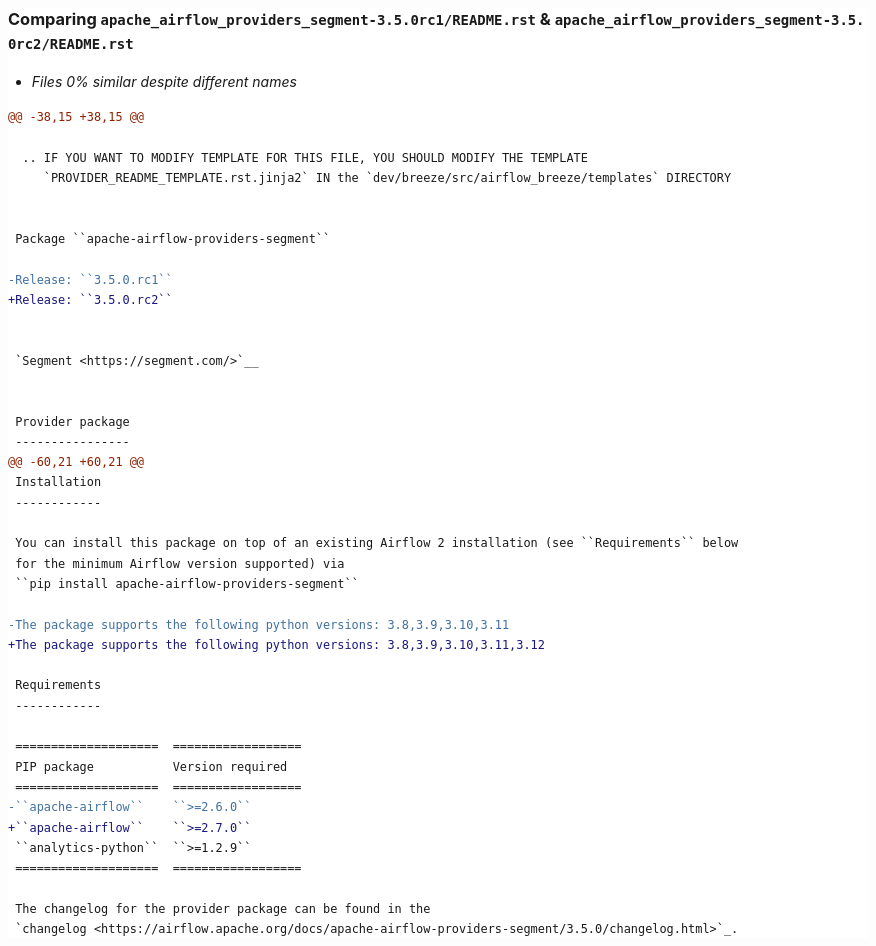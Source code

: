 ### Comparing `apache_airflow_providers_segment-3.5.0rc1/README.rst` & `apache_airflow_providers_segment-3.5.0rc2/README.rst`

 * *Files 0% similar despite different names*

```diff
@@ -38,15 +38,15 @@
 
  .. IF YOU WANT TO MODIFY TEMPLATE FOR THIS FILE, YOU SHOULD MODIFY THE TEMPLATE
     `PROVIDER_README_TEMPLATE.rst.jinja2` IN the `dev/breeze/src/airflow_breeze/templates` DIRECTORY
 
 
 Package ``apache-airflow-providers-segment``
 
-Release: ``3.5.0.rc1``
+Release: ``3.5.0.rc2``
 
 
 `Segment <https://segment.com/>`__
 
 
 Provider package
 ----------------
@@ -60,21 +60,21 @@
 Installation
 ------------
 
 You can install this package on top of an existing Airflow 2 installation (see ``Requirements`` below
 for the minimum Airflow version supported) via
 ``pip install apache-airflow-providers-segment``
 
-The package supports the following python versions: 3.8,3.9,3.10,3.11
+The package supports the following python versions: 3.8,3.9,3.10,3.11,3.12
 
 Requirements
 ------------
 
 ====================  ==================
 PIP package           Version required
 ====================  ==================
-``apache-airflow``    ``>=2.6.0``
+``apache-airflow``    ``>=2.7.0``
 ``analytics-python``  ``>=1.2.9``
 ====================  ==================
 
 The changelog for the provider package can be found in the
 `changelog <https://airflow.apache.org/docs/apache-airflow-providers-segment/3.5.0/changelog.html>`_.
```
